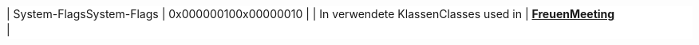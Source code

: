 | <span data-ttu-id="ae606-263">System-Flags</span><span class="sxs-lookup"><span data-stu-id="ae606-263">System-Flags</span></span>           | <span data-ttu-id="ae606-264">0x00000010</span><span class="sxs-lookup"><span data-stu-id="ae606-264">0x00000010</span></span>                              |
| <span data-ttu-id="ae606-265">In verwendete Klassen</span><span class="sxs-lookup"><span data-stu-id="ae606-265">Classes used in</span></span>        | [<span data-ttu-id="ae606-266">**Freuen**</span><span class="sxs-lookup"><span data-stu-id="ae606-266">**Meeting**</span></span>](c-meeting.md)<br/> |



 

 





